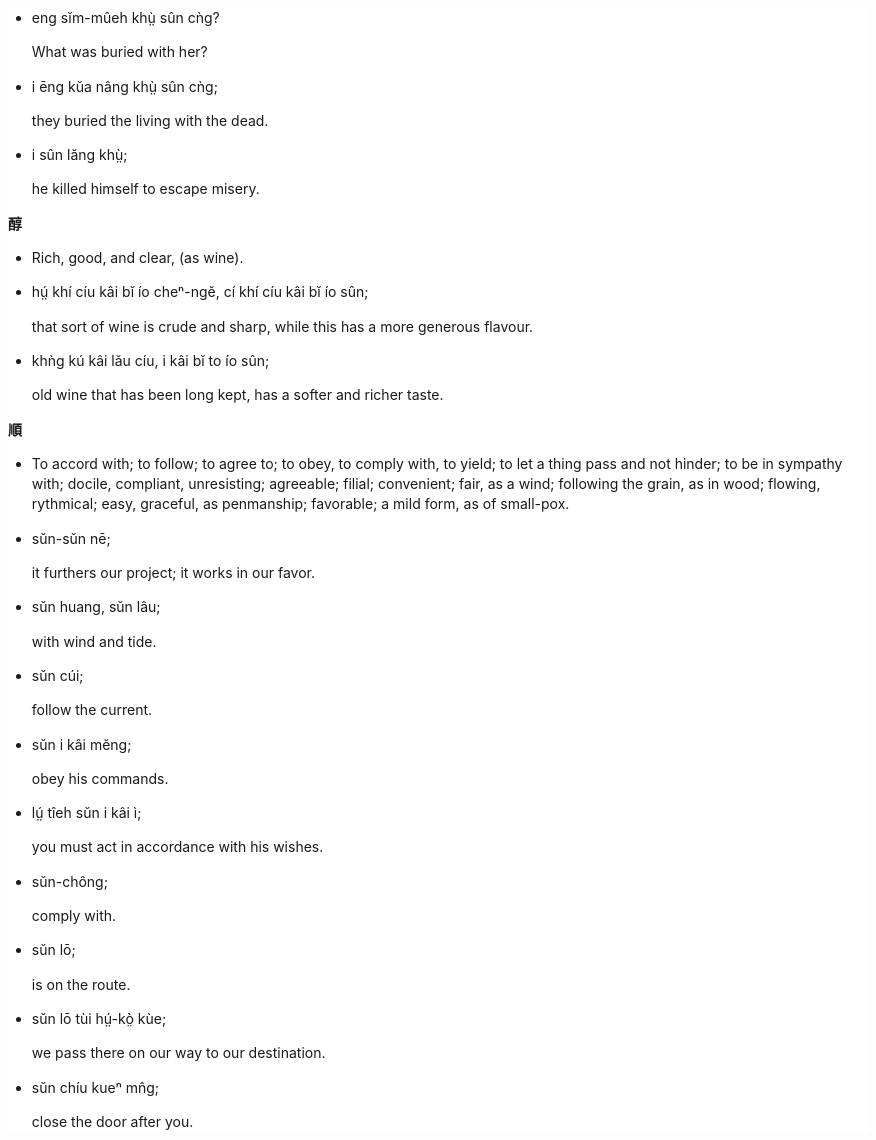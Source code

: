 - eng sĭm-mûeh khṳ̀ sûn cǹg?

  What was buried with her?

- i ēng kŭa nâng khṳ̀ sûn cǹg;

  they buried the living with the dead.

- i sûn lăng khṳ̀;

  he killed himself to escape misery.

**醇**
- Rich, good, and clear, (as wine).

- hṳ́ khí cíu kâi bĭ ío cheⁿ-ngĕ, cí khí cíu kâi bĭ ío sûn;

  that sort of wine is crude and sharp, while this has a more generous flavour.

- khǹg kú kâi lău cíu, i kâi bĭ to ío sûn;

  old wine that has been long kept, has a softer and richer taste.

**順**
- To accord with; to follow; to agree to; to obey,  to comply with, to yield; to let a thing pass and not hinder; to be in  sympathy with; docile, compliant, unresisting; agreeable; filial;  convenient; fair, as a wind; following the grain, as in wood; flowing, rythmical; easy, graceful, as penmanship; favorable; a mild form, as of small-pox.

- sŭn-sŭn nē;

  it furthers our project; it works in our favor.

- sŭn huang, sŭn lâu;

  with wind and tide.

- sŭn cúi;

  follow the current.

- sŭn i kâi mĕng;

  obey his commands.

- lṳ́ tîeh sŭn i kâi ì;

  you must act in accordance with his wishes.

- sŭn-chông;

  comply with.

- sŭn lō;

  is on the route.

- sŭn lō tùi hṳ́-kò̤ kùe;

  we pass there on our way to our destination.

- sŭn chíu kueⁿ mn̂g;

  close the door after you.

